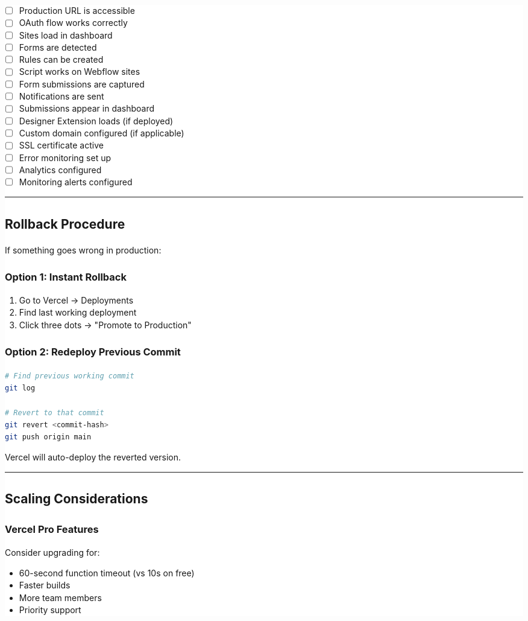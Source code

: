 - [ ] Production URL is accessible
- [ ] OAuth flow works correctly
- [ ] Sites load in dashboard
- [ ] Forms are detected
- [ ] Rules can be created
- [ ] Script works on Webflow sites
- [ ] Form submissions are captured
- [ ] Notifications are sent
- [ ] Submissions appear in dashboard
- [ ] Designer Extension loads (if deployed)
- [ ] Custom domain configured (if applicable)
- [ ] SSL certificate active
- [ ] Error monitoring set up
- [ ] Analytics configured
- [ ] Monitoring alerts configured

---

## Rollback Procedure

If something goes wrong in production:

### Option 1: Instant Rollback

1. Go to Vercel → Deployments
2. Find last working deployment
3. Click three dots → "Promote to Production"

### Option 2: Redeploy Previous Commit

```bash
# Find previous working commit
git log

# Revert to that commit
git revert <commit-hash>
git push origin main
```

Vercel will auto-deploy the reverted version.

---

## Scaling Considerations

### Vercel Pro Features

Consider upgrading for:
- 60-second function timeout (vs 10s on free)
- Faster builds
- More team members
- Priority support
